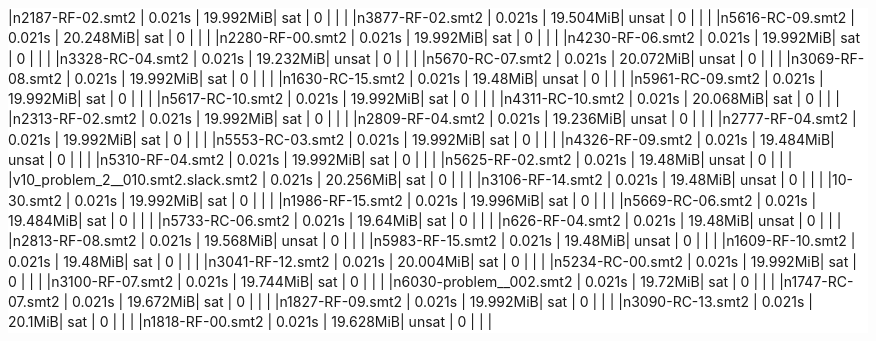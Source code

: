 |n2187-RF-02.smt2                                             |    0.021s | 19.992MiB| sat | 0 |  |  |
|n3877-RF-02.smt2                                             |    0.021s | 19.504MiB| unsat | 0 |  |  |
|n5616-RC-09.smt2                                             |    0.021s | 20.248MiB| sat | 0 |  |  |
|n2280-RF-00.smt2                                             |    0.021s | 19.992MiB| sat | 0 |  |  |
|n4230-RF-06.smt2                                             |    0.021s | 19.992MiB| sat | 0 |  |  |
|n3328-RC-04.smt2                                             |    0.021s | 19.232MiB| unsat | 0 |  |  |
|n5670-RC-07.smt2                                             |    0.021s | 20.072MiB| unsat | 0 |  |  |
|n3069-RF-08.smt2                                             |    0.021s | 19.992MiB| sat | 0 |  |  |
|n1630-RC-15.smt2                                             |    0.021s | 19.48MiB| unsat | 0 |  |  |
|n5961-RC-09.smt2                                             |    0.021s | 19.992MiB| sat | 0 |  |  |
|n5617-RC-10.smt2                                             |    0.021s | 19.992MiB| sat | 0 |  |  |
|n4311-RC-10.smt2                                             |    0.021s | 20.068MiB| sat | 0 |  |  |
|n2313-RF-02.smt2                                             |    0.021s | 19.992MiB| sat | 0 |  |  |
|n2809-RF-04.smt2                                             |    0.021s | 19.236MiB| unsat | 0 |  |  |
|n2777-RF-04.smt2                                             |    0.021s | 19.992MiB| sat | 0 |  |  |
|n5553-RC-03.smt2                                             |    0.021s | 19.992MiB| sat | 0 |  |  |
|n4326-RF-09.smt2                                             |    0.021s | 19.484MiB| unsat | 0 |  |  |
|n5310-RF-04.smt2                                             |    0.021s | 19.992MiB| sat | 0 |  |  |
|n5625-RF-02.smt2                                             |    0.021s | 19.48MiB| unsat | 0 |  |  |
|v10_problem_2__010.smt2.slack.smt2                           |    0.021s | 20.256MiB| sat | 0 |  |  |
|n3106-RF-14.smt2                                             |    0.021s | 19.48MiB| unsat | 0 |  |  |
|10-30.smt2                                                   |    0.021s | 19.992MiB| sat | 0 |  |  |
|n1986-RF-15.smt2                                             |    0.021s | 19.996MiB| sat | 0 |  |  |
|n5669-RC-06.smt2                                             |    0.021s | 19.484MiB| sat | 0 |  |  |
|n5733-RC-06.smt2                                             |    0.021s | 19.64MiB| sat | 0 |  |  |
|n626-RF-04.smt2                                              |    0.021s | 19.48MiB| unsat | 0 |  |  |
|n2813-RF-08.smt2                                             |    0.021s | 19.568MiB| unsat | 0 |  |  |
|n5983-RF-15.smt2                                             |    0.021s | 19.48MiB| unsat | 0 |  |  |
|n1609-RF-10.smt2                                             |    0.021s | 19.48MiB| sat | 0 |  |  |
|n3041-RF-12.smt2                                             |    0.021s | 20.004MiB| sat | 0 |  |  |
|n5234-RC-00.smt2                                             |    0.021s | 19.992MiB| sat | 0 |  |  |
|n3100-RF-07.smt2                                             |    0.021s | 19.744MiB| sat | 0 |  |  |
|n6030-problem__002.smt2                                      |    0.021s | 19.72MiB| sat | 0 |  |  |
|n1747-RC-07.smt2                                             |    0.021s | 19.672MiB| sat | 0 |  |  |
|n1827-RF-09.smt2                                             |    0.021s | 19.992MiB| sat | 0 |  |  |
|n3090-RC-13.smt2                                             |    0.021s | 20.1MiB| sat | 0 |  |  |
|n1818-RF-00.smt2                                             |    0.021s | 19.628MiB| unsat | 0 |  |  |